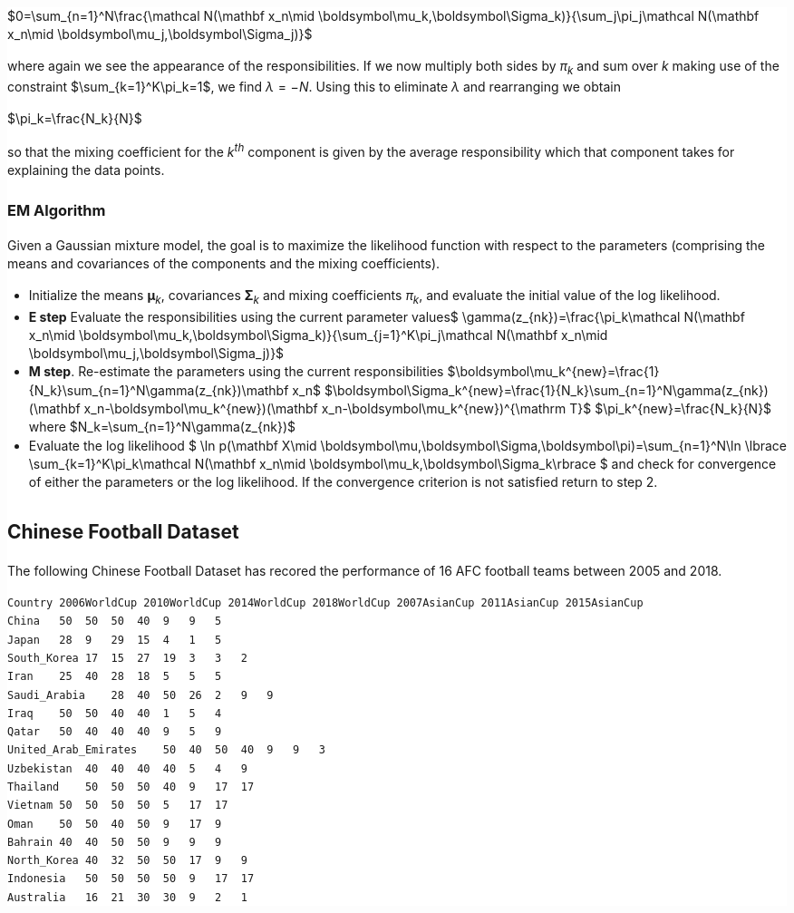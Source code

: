 $0=\sum_{n=1}^N\frac{\mathcal N(\mathbf x_n\mid \boldsymbol\mu_k,\boldsymbol\Sigma_k)}{\sum_j\pi_j\mathcal N(\mathbf x_n\mid \boldsymbol\mu_j,\boldsymbol\Sigma_j)}$

where again we see the appearance of the responsibilities. If we now multiply both sides by $\pi_k$ and sum over $k$ making use of the constraint $\sum_{k=1}^K\pi_k=1$, we find $\lambda=-N$. Using this to eliminate $\lambda$ and rearranging we obtain

$\pi_k=\frac{N_k}{N}$

so that the mixing coefficient for the $k^{th}$ component is given by the average responsibility which that component takes for explaining the data points.

### EM Algorithm

Given a Gaussian mixture model, the goal is to maximize the likelihood function with respect to the parameters (comprising the means and covariances of the components and the mixing coefficients).

- Initialize the means $\boldsymbol\mu_k$, covariances $\boldsymbol\Sigma_k$ and mixing coefficients $\pi_k$, and evaluate the initial value of the log likelihood.
- **E step** Evaluate the responsibilities using the current parameter values$	\gamma(z_{nk})=\frac{\pi_k\mathcal N(\mathbf x_n\mid \boldsymbol\mu_k,\boldsymbol\Sigma_k)}{\sum_{j=1}^K\pi_j\mathcal N(\mathbf x_n\mid \boldsymbol\mu_j,\boldsymbol\Sigma_j)}$
- **M step**. Re-estimate the parameters using the current responsibilities
  $\boldsymbol\mu_k^{new}=\frac{1}{N_k}\sum_{n=1}^N\gamma(z_{nk})\mathbf x_n$
  $\boldsymbol\Sigma_k^{new}=\frac{1}{N_k}\sum_{n=1}^N\gamma(z_{nk})(\mathbf x_n-\boldsymbol\mu_k^{new})(\mathbf x_n-\boldsymbol\mu_k^{new})^{\mathrm T}$
  $\pi_k^{new}=\frac{N_k}{N}$
  where $N_k=\sum_{n=1}^N\gamma(z_{nk})$
- Evaluate the log likelihood $ \ln p(\mathbf X\mid \boldsymbol\mu,\boldsymbol\Sigma,\boldsymbol\pi)=\sum_{n=1}^N\ln \lbrace \sum_{k=1}^K\pi_k\mathcal N(\mathbf x_n\mid \boldsymbol\mu_k,\boldsymbol\Sigma_k\rbrace $ and check for convergence of either the parameters or the log likelihood. If the convergence criterion is not satisfied return to step 2.

## Chinese Football Dataset

The following Chinese Football Dataset has recored the performance of 16 AFC football teams between 2005 and 2018.

```bash
Country	2006WorldCup 2010WorldCup 2014WorldCup 2018WorldCup 2007AsianCup 2011AsianCup 2015AsianCup
China	50	50	50	40	9	9	5
Japan	28	9	29	15	4	1	5
South_Korea	17	15	27	19	3	3	2
Iran	25	40	28	18	5	5	5
Saudi_Arabia	28	40	50	26	2	9	9
Iraq	50	50	40	40	1	5	4
Qatar	50	40	40	40	9	5	9
United_Arab_Emirates	50	40	50	40	9	9	3
Uzbekistan	40	40	40	40	5	4	9
Thailand	50	50	50	40	9	17	17
Vietnam	50	50	50	50	5	17	17
Oman	50	50	40	50	9	17	9
Bahrain	40	40	50	50	9	9	9
North_Korea	40	32	50	50	17	9	9
Indonesia	50	50	50	50	9	17	17
Australia	16	21	30	30	9	2	1
```
